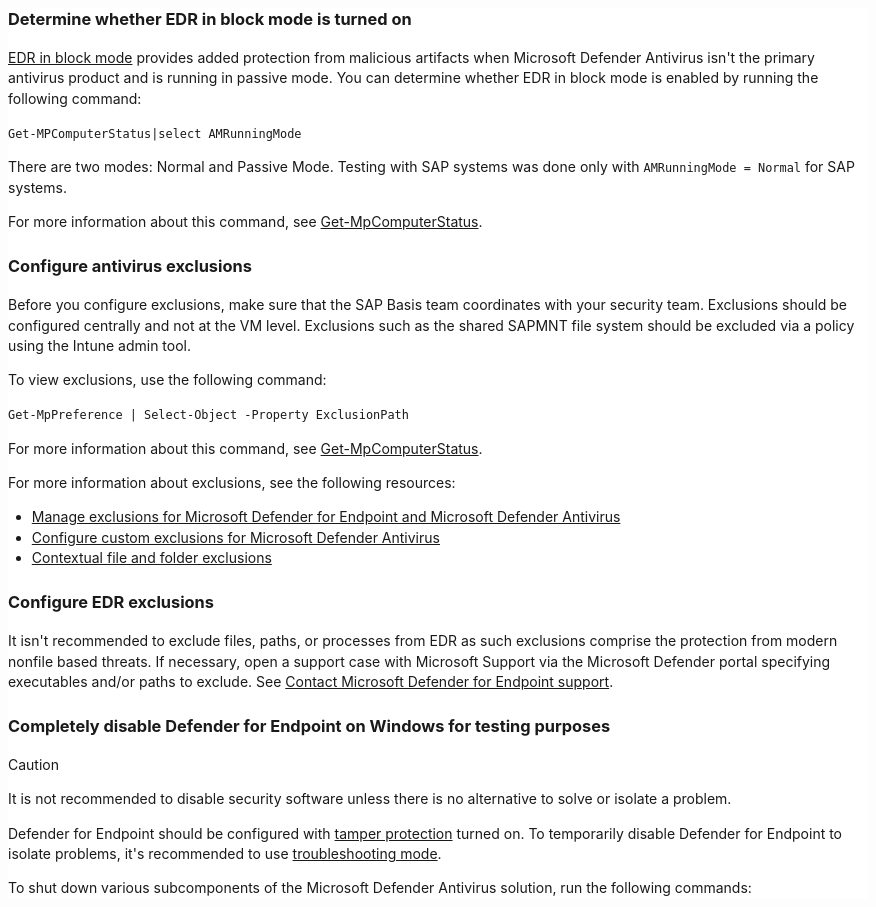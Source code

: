 ### Determine whether EDR in block mode is turned on

[EDR in block mode](edr-in-block-mode.md) provides added protection from malicious artifacts when Microsoft Defender Antivirus isn't the primary antivirus product and is running in passive mode. You can determine whether EDR in block mode is enabled by running the following command:

`Get-MPComputerStatus|select AMRunningMode`

There are two modes: Normal and Passive Mode. Testing with SAP systems was done only with `AMRunningMode = Normal` for SAP systems. 

For more information about this command, see [Get-MpComputerStatus](/powershell/module/defender/get-mpcomputerstatus?view=windowsserver2022-ps&preserve-view=true).

### Configure antivirus exclusions

Before you configure exclusions, make sure that the SAP Basis team coordinates with your security team. Exclusions should be configured centrally and not at the VM level. Exclusions such as the shared SAPMNT file system should be excluded via a policy using the Intune admin tool.

To view exclusions, use the following command:

`Get-MpPreference | Select-Object -Property ExclusionPath`

For more information about this command, see [Get-MpComputerStatus](/powershell/module/defender/get-mpcomputerstatus?view=windowsserver2022-ps&preserve-view=true).

For more information about exclusions, see the following resources:

- [Manage exclusions for Microsoft Defender for Endpoint and Microsoft Defender Antivirus](defender-endpoint-antivirus-exclusions.md)
- [Configure custom exclusions for Microsoft Defender Antivirus](configure-exclusions-microsoft-defender-antivirus.md)
- [Contextual file and folder exclusions](configure-contextual-file-folder-exclusions-microsoft-defender-antivirus.md)

### Configure EDR exclusions

It isn't recommended to exclude files, paths, or processes from EDR as such exclusions comprise the protection from modern nonfile based threats. If necessary, open a support case with Microsoft Support via the Microsoft Defender portal specifying executables and/or paths to exclude. See [Contact Microsoft Defender for Endpoint support](contact-support.md).

### Completely disable Defender for Endpoint on Windows for testing purposes

> [!CAUTION]
> It is not recommended to disable security software unless there is no alternative to solve or isolate a problem. 

Defender for Endpoint should be configured with [tamper protection](prevent-changes-to-security-settings-with-tamper-protection.md) turned on. To temporarily disable Defender for Endpoint to isolate problems, it's recommended to use [troubleshooting mode](/microsoft-365/security/defender-endpoint/enable-troubleshooting-mode).

To shut down various subcomponents of the Microsoft Defender Antivirus solution, run the following commands:
